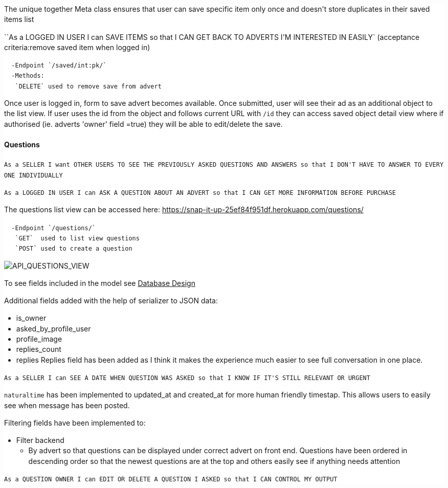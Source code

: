 The unique together Meta class ensures that user can save specific item only once and doesn't store duplicates in their saved items list
 
``As a LOGGED IN USER I can SAVE ITEMS so that I CAN GET BACK TO ADVERTS I'M INTERESTED IN EASILY`
 (acceptance criteria:remove saved item when logged in)

      -Endpoint `/saved/int:pk/`
      -Methods:
       `DELETE` used to remove save from advert

Once user is logged in, form to save advert becomes available. Once submitted, user will see their ad as an additional object to the list view. If user uses the id from the object and follows current URL with `/id` they can access saved object detail view where if authorised (ie. adverts 'owner' field =true) they will be able to edit/delete the save.

#### Questions

`As a SELLER I want OTHER USERS TO SEE THE PREVIOUSLY ASKED QUESTIONS AND ANSWERS so that I DON'T HAVE TO ANSWER TO EVERYONE INDIVIDUALLY`

 `As a LOGGED IN USER I can ASK A QUESTION ABOUT AN ADVERT so that I CAN GET MORE INFORMATION BEFORE PURCHASE`

The questions list view can be accessed here: https://snap-it-up-25ef84f951df.herokuapp.com/questions/


      -Endpoint `/questions/`
       `GET`  used to list view questions
       `POST` used to create a question

![API_QUESTIONS_VIEW](https://res.cloudinary.com/dmod5eglu/image/upload/v1706128036/api_questions_view_dcinee.png)

To see fields included in the model see [Database Design](#database-design) 

Additional fields added with the help of serializer to JSON data:

 - is_owner
 - asked_by_profile_user
 - profile_image
 - replies_count
 - replies
 Replies field has been added as I think it makes the experience much easier to see full conversation in one place.

`As a SELLER I can SEE A DATE WHEN QUESTION WAS ASKED so that I KNOW IF IT'S STILL RELEVANT OR URGENT`

`naturaltime` has been implemented to updated_at and created_at for more human friendly timestap. This allows users to easily see when message has been posted.

Filtering fields have been implemented to:
- Filter backend
  - By advert so that questions can be displayed under correct advert on front end.
Questions have been ordered in descending order so that the newest questions are at the top and others easily see if anything needs attention
 
 `As a QUESTION OWNER I can EDIT OR DELETE A QUESTION I ASKED so that I CAN CONTROL MY OUTPUT`
  